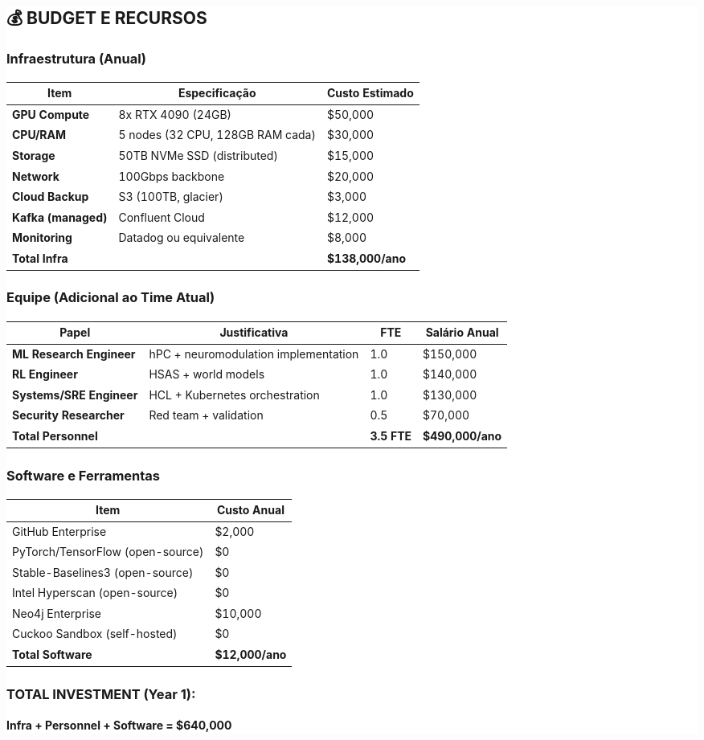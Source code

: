 
## 💰 BUDGET E RECURSOS

### Infraestrutura (Anual)
| Item | Especificação | Custo Estimado |
|---|---|---|
| **GPU Compute** | 8x RTX 4090 (24GB) | $50,000 |
| **CPU/RAM** | 5 nodes (32 CPU, 128GB RAM cada) | $30,000 |
| **Storage** | 50TB NVMe SSD (distributed) | $15,000 |
| **Network** | 100Gbps backbone | $20,000 |
| **Cloud Backup** | S3 (100TB, glacier) | $3,000 |
| **Kafka (managed)** | Confluent Cloud | $12,000 |
| **Monitoring** | Datadog ou equivalente | $8,000 |
| **Total Infra** | | **$138,000/ano** |

### Equipe (Adicional ao Time Atual)
| Papel | Justificativa | FTE | Salário Anual |
|---|---|---|---|
| **ML Research Engineer** | hPC + neuromodulation implementation | 1.0 | $150,000 |
| **RL Engineer** | HSAS + world models | 1.0 | $140,000 |
| **Systems/SRE Engineer** | HCL + Kubernetes orchestration | 1.0 | $130,000 |
| **Security Researcher** | Red team + validation | 0.5 | $70,000 |
| **Total Personnel** | | **3.5 FTE** | **$490,000/ano** |

### Software e Ferramentas
| Item | Custo Anual |
|---|---|
| GitHub Enterprise | $2,000 |
| PyTorch/TensorFlow (open-source) | $0 |
| Stable-Baselines3 (open-source) | $0 |
| Intel Hyperscan (open-source) | $0 |
| Neo4j Enterprise | $10,000 |
| Cuckoo Sandbox (self-hosted) | $0 |
| **Total Software** | **$12,000/ano** |

### **TOTAL INVESTMENT (Year 1):**
**Infra + Personnel + Software = $640,000**

